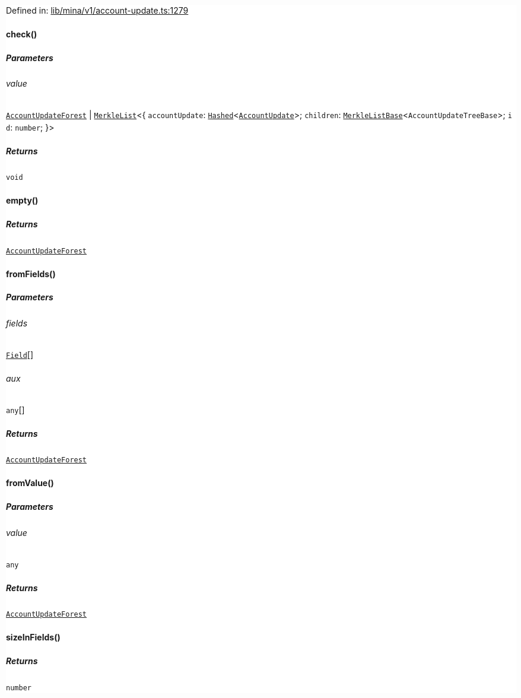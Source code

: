 Defined in: [lib/mina/v1/account-update.ts:1279](https://github.com/o1-labs/o1js/blob/89b7d1522af805d6d4c45a96d7a9cbc29a457aec/src/lib/mina/v1/account-update.ts#L1279)

#### check()

##### Parameters

###### value

[`AccountUpdateForest`](AccountUpdateForest.md) | [`MerkleList`](MerkleList.md)\<\{
`accountUpdate`: [`Hashed`](Hashed.md)\<[`AccountUpdate`](AccountUpdate.md)\>;
`children`: [`MerkleListBase`](../type-aliases/MerkleListBase.md)\<`AccountUpdateTreeBase`\>;
`id`: `number`;
\}\>

##### Returns

`void`

#### empty()

##### Returns

[`AccountUpdateForest`](AccountUpdateForest.md)

#### fromFields()

##### Parameters

###### fields

[`Field`](Field.md)[]

###### aux

`any`[]

##### Returns

[`AccountUpdateForest`](AccountUpdateForest.md)

#### fromValue()

##### Parameters

###### value

`any`

##### Returns

[`AccountUpdateForest`](AccountUpdateForest.md)

#### sizeInFields()

##### Returns

`number`
